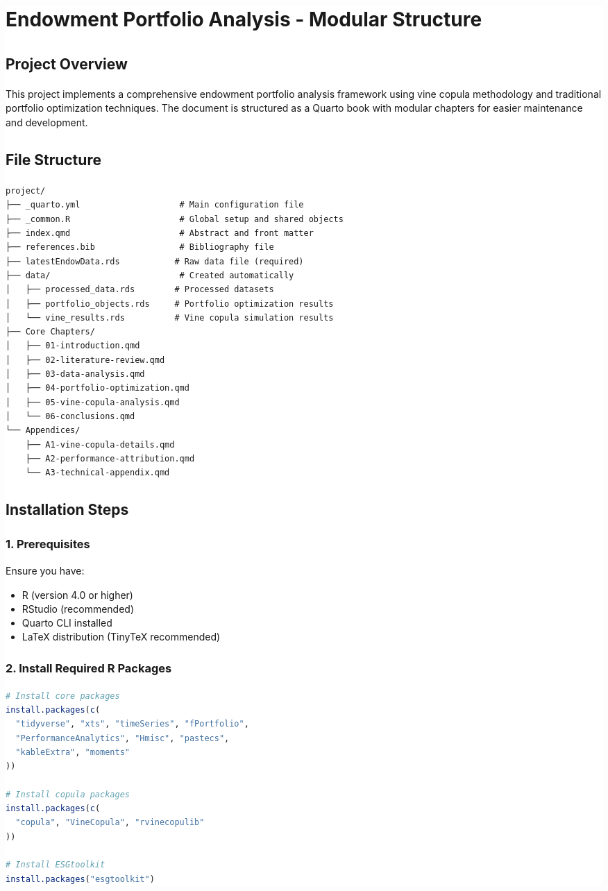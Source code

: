 # Endowment Portfolio Analysis - Modular Structure

## Project Overview

This project implements a comprehensive endowment portfolio analysis framework using vine copula methodology and traditional portfolio optimization techniques. The document is structured as a Quarto book with modular chapters for easier maintenance and development.

## File Structure

```
project/
├── _quarto.yml                    # Main configuration file
├── _common.R                      # Global setup and shared objects
├── index.qmd                      # Abstract and front matter
├── references.bib                 # Bibliography file
├── latestEndowData.rds           # Raw data file (required)
├── data/                          # Created automatically
│   ├── processed_data.rds        # Processed datasets
│   ├── portfolio_objects.rds     # Portfolio optimization results
│   └── vine_results.rds          # Vine copula simulation results
├── Core Chapters/
│   ├── 01-introduction.qmd
│   ├── 02-literature-review.qmd
│   ├── 03-data-analysis.qmd
│   ├── 04-portfolio-optimization.qmd
│   ├── 05-vine-copula-analysis.qmd
│   └── 06-conclusions.qmd
└── Appendices/
    ├── A1-vine-copula-details.qmd
    ├── A2-performance-attribution.qmd
    └── A3-technical-appendix.qmd
```

## Installation Steps

### 1. Prerequisites

Ensure you have:
- R (version 4.0 or higher)
- RStudio (recommended)
- Quarto CLI installed
- LaTeX distribution (TinyTeX recommended)

### 2. Install Required R Packages

```r
# Install core packages
install.packages(c(
  "tidyverse", "xts", "timeSeries", "fPortfolio",
  "PerformanceAnalytics", "Hmisc", "pastecs",
  "kableExtra", "moments"
))

# Install copula packages
install.packages(c(
  "copula", "VineCopula", "rvinecopulib"
))

# Install ESGtoolkit
install.packages("esgtoolkit")
```
